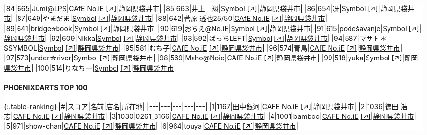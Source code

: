 |84|665|<span class="rank-name-dl">Jumi@LPS</span>|<a href="/darts/rank/shops/fadb21fa1c3724e80d9b047a20a7ba1e.html">CAfE No.iE</a> <a href="https://search.dartslive.com/jp/shop/fadb21fa1c3724e80d9b047a20a7ba1e">[↗]</a>|<a href="/darts/rank/静岡県/袋井市">静岡県袋井市</a>|
|85|663|<span class="rank-name-dl">井上　翔</span>|<a href="/darts/rank/shops/dffbbd8bdfc021a0f454cb89828a1cfe.html">Symbol</a> <a href="https://search.dartslive.com/jp/shop/dffbbd8bdfc021a0f454cb89828a1cfe">[↗]</a>|<a href="/darts/rank/静岡県/袋井市">静岡県袋井市</a>|
|86|654|<span class="rank-name-dl">冴</span>|<a href="/darts/rank/shops/dffbbd8bdfc021a0f454cb89828a1cfe.html">Symbol</a> <a href="https://search.dartslive.com/jp/shop/dffbbd8bdfc021a0f454cb89828a1cfe">[↗]</a>|<a href="/darts/rank/静岡県/袋井市">静岡県袋井市</a>|
|87|649|<span class="rank-name-dl">やまだま</span>|<a href="/darts/rank/shops/dffbbd8bdfc021a0f454cb89828a1cfe.html">Symbol</a> <a href="https://search.dartslive.com/jp/shop/dffbbd8bdfc021a0f454cb89828a1cfe">[↗]</a>|<a href="/darts/rank/静岡県/袋井市">静岡県袋井市</a>|
|88|642|<span class="rank-name-dl">菅原 透也25/50</span>|<a href="/darts/rank/shops/fadb21fa1c3724e80d9b047a20a7ba1e.html">CAfE No.iE</a> <a href="https://search.dartslive.com/jp/shop/fadb21fa1c3724e80d9b047a20a7ba1e">[↗]</a>|<a href="/darts/rank/静岡県/袋井市">静岡県袋井市</a>|
|89|641|<span class="rank-name-dl">bridge⭐︎book</span>|<a href="/darts/rank/shops/dffbbd8bdfc021a0f454cb89828a1cfe.html">Symbol</a> <a href="https://search.dartslive.com/jp/shop/dffbbd8bdfc021a0f454cb89828a1cfe">[↗]</a>|<a href="/darts/rank/静岡県/袋井市">静岡県袋井市</a>|
|90|619|<span class="rank-name-dl">おちえ@No.iE</span>|<a href="/darts/rank/shops/dffbbd8bdfc021a0f454cb89828a1cfe.html">Symbol</a> <a href="https://search.dartslive.com/jp/shop/dffbbd8bdfc021a0f454cb89828a1cfe">[↗]</a>|<a href="/darts/rank/静岡県/袋井市">静岡県袋井市</a>|
|91|615|<span class="rank-name-dl">podešavanje</span>|<a href="/darts/rank/shops/dffbbd8bdfc021a0f454cb89828a1cfe.html">Symbol</a> <a href="https://search.dartslive.com/jp/shop/dffbbd8bdfc021a0f454cb89828a1cfe">[↗]</a>|<a href="/darts/rank/静岡県/袋井市">静岡県袋井市</a>|
|92|609|<span class="rank-name-dl">Nikka</span>|<a href="/darts/rank/shops/dffbbd8bdfc021a0f454cb89828a1cfe.html">Symbol</a> <a href="https://search.dartslive.com/jp/shop/dffbbd8bdfc021a0f454cb89828a1cfe">[↗]</a>|<a href="/darts/rank/静岡県/袋井市">静岡県袋井市</a>|
|93|592|<span class="rank-name-dl">ばっちLEFT</span>|<a href="/darts/rank/shops/dffbbd8bdfc021a0f454cb89828a1cfe.html">Symbol</a> <a href="https://search.dartslive.com/jp/shop/dffbbd8bdfc021a0f454cb89828a1cfe">[↗]</a>|<a href="/darts/rank/静岡県/袋井市">静岡県袋井市</a>|
|94|587|<span class="rank-name-dl">マサト＊SSYMBOL</span>|<a href="/darts/rank/shops/dffbbd8bdfc021a0f454cb89828a1cfe.html">Symbol</a> <a href="https://search.dartslive.com/jp/shop/dffbbd8bdfc021a0f454cb89828a1cfe">[↗]</a>|<a href="/darts/rank/静岡県/袋井市">静岡県袋井市</a>|
|95|581|<span class="rank-name-dl">むち子</span>|<a href="/darts/rank/shops/fadb21fa1c3724e80d9b047a20a7ba1e.html">CAfE No.iE</a> <a href="https://search.dartslive.com/jp/shop/fadb21fa1c3724e80d9b047a20a7ba1e">[↗]</a>|<a href="/darts/rank/静岡県/袋井市">静岡県袋井市</a>|
|96|574|<span class="rank-name-dl">青島</span>|<a href="/darts/rank/shops/fadb21fa1c3724e80d9b047a20a7ba1e.html">CAfE No.iE</a> <a href="https://search.dartslive.com/jp/shop/fadb21fa1c3724e80d9b047a20a7ba1e">[↗]</a>|<a href="/darts/rank/静岡県/袋井市">静岡県袋井市</a>|
|97|573|<span class="rank-name-dl">under☆river</span>|<a href="/darts/rank/shops/dffbbd8bdfc021a0f454cb89828a1cfe.html">Symbol</a> <a href="https://search.dartslive.com/jp/shop/dffbbd8bdfc021a0f454cb89828a1cfe">[↗]</a>|<a href="/darts/rank/静岡県/袋井市">静岡県袋井市</a>|
|98|569|<span class="rank-name-dl">Maho@Noie</span>|<a href="/darts/rank/shops/fadb21fa1c3724e80d9b047a20a7ba1e.html">CAfE No.iE</a> <a href="https://search.dartslive.com/jp/shop/fadb21fa1c3724e80d9b047a20a7ba1e">[↗]</a>|<a href="/darts/rank/静岡県/袋井市">静岡県袋井市</a>|
|99|518|<span class="rank-name-dl">yuka</span>|<a href="/darts/rank/shops/dffbbd8bdfc021a0f454cb89828a1cfe.html">Symbol</a> <a href="https://search.dartslive.com/jp/shop/dffbbd8bdfc021a0f454cb89828a1cfe">[↗]</a>|<a href="/darts/rank/静岡県/袋井市">静岡県袋井市</a>|
|100|514|<span class="rank-name-dl">りなちー</span>|<a href="/darts/rank/shops/dffbbd8bdfc021a0f454cb89828a1cfe.html">Symbol</a> <a href="https://search.dartslive.com/jp/shop/dffbbd8bdfc021a0f454cb89828a1cfe">[↗]</a>|<a href="/darts/rank/静岡県/袋井市">静岡県袋井市</a>|


#### PHOENIXDARTS TOP 100



{:.table-ranking}
|#|スコア|名前|店名|所在地|
|---|---|---|---|---|
|1|1167|<span class="rank-name-pd">田中銀河</span>|<a href="/darts/rank/shops/89249.html">CAFE No.iE</a> <a href="https://vs.phoenixdarts.com/jp/shop/shopDetailInfo/s_89249?s_seq=89249">[↗]</a>|<a href="/darts/rank/静岡県/袋井市">静岡県袋井市</a>|
|2|1036|<span class="rank-name-pd">徳田 浩志</span>|<a href="/darts/rank/shops/89249.html">CAFE No.iE</a> <a href="https://vs.phoenixdarts.com/jp/shop/shopDetailInfo/s_89249?s_seq=89249">[↗]</a>|<a href="/darts/rank/静岡県/袋井市">静岡県袋井市</a>|
|3|1030|<span class="rank-name-pd">0261_3166</span>|<a href="/darts/rank/shops/89249.html">CAFE No.iE</a> <a href="https://vs.phoenixdarts.com/jp/shop/shopDetailInfo/s_89249?s_seq=89249">[↗]</a>|<a href="/darts/rank/静岡県/袋井市">静岡県袋井市</a>|
|4|1001|<span class="rank-name-pd">bamboo</span>|<a href="/darts/rank/shops/89249.html">CAFE No.iE</a> <a href="https://vs.phoenixdarts.com/jp/shop/shopDetailInfo/s_89249?s_seq=89249">[↗]</a>|<a href="/darts/rank/静岡県/袋井市">静岡県袋井市</a>|
|5|971|<span class="rank-name-pd">show-chan</span>|<a href="/darts/rank/shops/89249.html">CAFE No.iE</a> <a href="https://vs.phoenixdarts.com/jp/shop/shopDetailInfo/s_89249?s_seq=89249">[↗]</a>|<a href="/darts/rank/静岡県/袋井市">静岡県袋井市</a>|
|6|964|<span class="rank-name-pd">touya</span>|<a href="/darts/rank/shops/89249.html">CAFE No.iE</a> <a href="https://vs.phoenixdarts.com/jp/shop/shopDetailInfo/s_89249?s_seq=89249">[↗]</a>|<a href="/darts/rank/静岡県/袋井市">静岡県袋井市</a>|